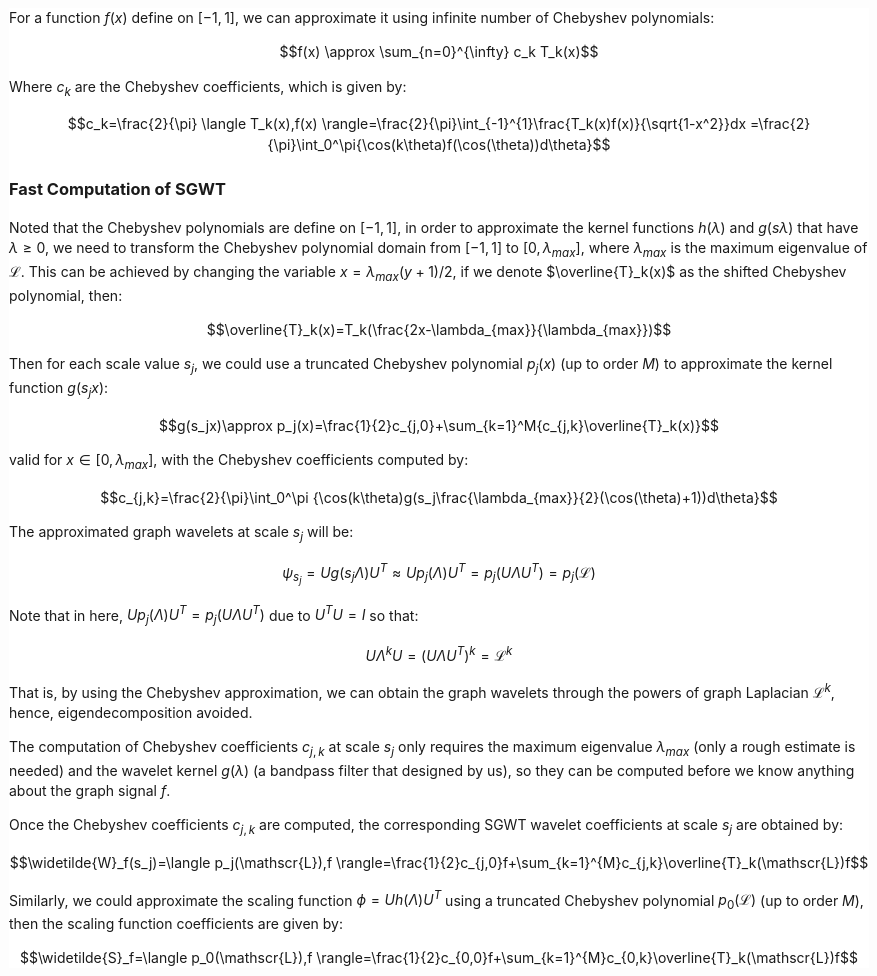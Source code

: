 For a function $f(x)$ define on $[-1,1]$, we can approximate it using infinite number of Chebyshev polynomials:

$$f(x) \approx \sum_{n=0}^{\infty} c_k T_k(x)$$

Where $c_k$ are the Chebyshev coefficients, which is given by:

$$c_k=\frac{2}{\pi} \langle T_k(x),f(x) \rangle=\frac{2}{\pi}\int_{-1}^{1}\frac{T_k(x)f(x)}{\sqrt{1-x^2}}dx
=\frac{2}{\pi}\int_0^\pi{\cos(k\theta)f(\cos(\theta))d\theta}$$

### Fast Computation of SGWT
Noted that the Chebyshev polynomials are define on $[-1,1]$, in order to approximate the kernel functions $h(\lambda)$ and $g(s\lambda)$ that have $\lambda\geq 0$, we need to transform the Chebyshev polynomial domain from $[-1,1]$ to $[0,\lambda_{max}]$, where $\lambda_{max}$ is the maximum eigenvalue of $\mathscr{L}$. This can be achieved by changing the variable $x=\lambda_{max}(y+1)/2$, if we denote $\overline{T}_k(x)$ as the shifted Chebyshev polynomial, then:

$$\overline{T}_k(x)=T_k(\frac{2x-\lambda_{max}}{\lambda_{max}})$$

Then for each scale value $s_j$, we could use a truncated Chebyshev polynomial $p_j(x)$ (up to order $M$) to approximate the kernel function $g(s_jx)$:

$$g(s_jx)\approx p_j(x)=\frac{1}{2}c_{j,0}+\sum_{k=1}^M{c_{j,k}\overline{T}_k(x)}$$

valid for $x \in [0,\lambda_{max}]$, with the Chebyshev coefficients computed by:

$$c_{j,k}=\frac{2}{\pi}\int_0^\pi {\cos(k\theta)g(s_j\frac{\lambda_{max}}{2}(\cos(\theta)+1))d\theta}$$

The approximated graph wavelets at scale $s_j$ will be:

$$\psi_{s_j}=Ug(s_j\Lambda)U^T\approx Up_j(\Lambda)U^T=p_j(U\Lambda U^T)=p_j(\mathscr{L})$$

Note that in here, $Up_j(\Lambda)U^T=p_j(U\Lambda U^T)$ due to $U^TU=I$ so that:

$$U\Lambda^kU=(U\Lambda U^T)^k=\mathscr{L}^k$$

That is, by using the Chebyshev approximation, we can obtain the graph wavelets through the powers of graph Laplacian $\mathscr{L}^k$, hence, eigendecomposition avoided.

The computation of Chebyshev coefficients $c_{j,k}$ at scale $s_j$ only requires the maximum eigenvalue $\lambda_{max}$ (only a rough estimate is needed) and the wavelet kernel $g(\lambda)$ (a bandpass filter that designed by us), so they can be computed before we know anything about the graph signal $f$.

Once the Chebyshev coefficients $c_{j,k}$ are computed, the corresponding SGWT wavelet coefficients at scale $s_j$ are obtained by:

$$\widetilde{W}_f(s_j)=\langle p_j(\mathscr{L}),f \rangle=\frac{1}{2}c_{j,0}f+\sum_{k=1}^{M}c_{j,k}\overline{T}_k(\mathscr{L})f$$

Similarly, we could approximate the scaling function $\phi=Uh(\Lambda)U^T$ using a truncated Chebyshev polynomial $p_0(\mathscr{L})$ (up to order $M$), then the scaling function coefficients are given by:

$$\widetilde{S}_f=\langle p_0(\mathscr{L}),f \rangle=\frac{1}{2}c_{0,0}f+\sum_{k=1}^{M}c_{0,k}\overline{T}_k(\mathscr{L})f$$
